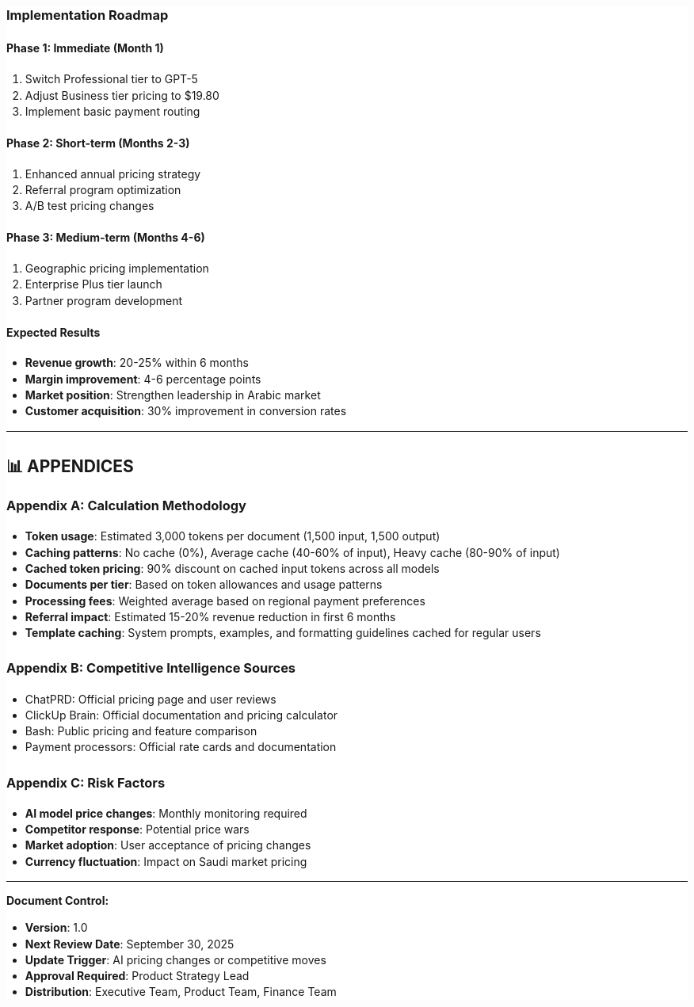 ### **Implementation Roadmap**

#### **Phase 1: Immediate (Month 1)**
1. Switch Professional tier to GPT-5
2. Adjust Business tier pricing to $19.80
3. Implement basic payment routing

#### **Phase 2: Short-term (Months 2-3)**
1. Enhanced annual pricing strategy
2. Referral program optimization
3. A/B test pricing changes

#### **Phase 3: Medium-term (Months 4-6)**
1. Geographic pricing implementation
2. Enterprise Plus tier launch
3. Partner program development

#### **Expected Results**
- **Revenue growth**: 20-25% within 6 months
- **Margin improvement**: 4-6 percentage points
- **Market position**: Strengthen leadership in Arabic market
- **Customer acquisition**: 30% improvement in conversion rates

---

## 📊 **APPENDICES**

### **Appendix A: Calculation Methodology**
- **Token usage**: Estimated 3,000 tokens per document (1,500 input, 1,500 output)
- **Caching patterns**: No cache (0%), Average cache (40-60% of input), Heavy cache (80-90% of input)
- **Cached token pricing**: 90% discount on cached input tokens across all models
- **Documents per tier**: Based on token allowances and usage patterns
- **Processing fees**: Weighted average based on regional payment preferences
- **Referral impact**: Estimated 15-20% revenue reduction in first 6 months
- **Template caching**: System prompts, examples, and formatting guidelines cached for regular users

### **Appendix B: Competitive Intelligence Sources**
- ChatPRD: Official pricing page and user reviews
- ClickUp Brain: Official documentation and pricing calculator
- Bash: Public pricing and feature comparison
- Payment processors: Official rate cards and documentation

### **Appendix C: Risk Factors**
- **AI model price changes**: Monthly monitoring required
- **Competitor response**: Potential price wars
- **Market adoption**: User acceptance of pricing changes
- **Currency fluctuation**: Impact on Saudi market pricing

---

**Document Control:**
- **Version**: 1.0
- **Next Review Date**: September 30, 2025
- **Update Trigger**: AI pricing changes or competitive moves
- **Approval Required**: Product Strategy Lead
- **Distribution**: Executive Team, Product Team, Finance Team